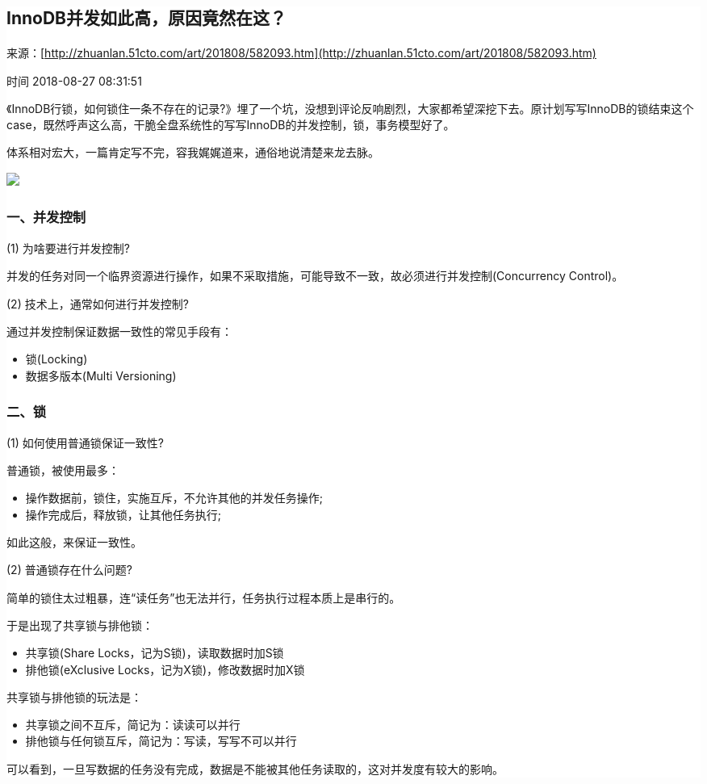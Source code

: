 ## InnoDB并发如此高，原因竟然在这？

来源：[http://zhuanlan.51cto.com/art/201808/582093.htm](http://zhuanlan.51cto.com/art/201808/582093.htm)

时间 2018-08-27 08:31:51

 
《InnoDB行锁，如何锁住一条不存在的记录?》埋了一个坑，没想到评论反响剧烈，大家都希望深挖下去。原计划写写InnoDB的锁结束这个case，既然呼声这么高，干脆全盘系统性的写写InnoDB的并发控制，锁，事务模型好了。
 
体系相对宏大，一篇肯定写不完，容我娓娓道来，通俗地说清楚来龙去脉。
 
![][0]
 
### 一、并发控制
 
(1) 为啥要进行并发控制?
 
并发的任务对同一个临界资源进行操作，如果不采取措施，可能导致不一致，故必须进行并发控制(Concurrency Control)。
 
(2) 技术上，通常如何进行并发控制?
 
通过并发控制保证数据一致性的常见手段有：

* 锁(Locking) 
* 数据多版本(Multi Versioning) 
 
 
### 二、锁
 
(1) 如何使用普通锁保证一致性?
 
普通锁，被使用最多：

 
* 操作数据前，锁住，实施互斥，不允许其他的并发任务操作; 
* 操作完成后，释放锁，让其他任务执行; 
 
 
如此这般，来保证一致性。
 
(2) 普通锁存在什么问题?
 
简单的锁住太过粗暴，连“读任务”也无法并行，任务执行过程本质上是串行的。
 
于是出现了共享锁与排他锁：

 
* 共享锁(Share Locks，记为S锁)，读取数据时加S锁 
* 排他锁(eXclusive Locks，记为X锁)，修改数据时加X锁 
 
 
共享锁与排他锁的玩法是：

 
* 共享锁之间不互斥，简记为：读读可以并行 
* 排他锁与任何锁互斥，简记为：写读，写写不可以并行 
 
 
可以看到，一旦写数据的任务没有完成，数据是不能被其他任务读取的，这对并发度有较大的影响。
 

[7]: http://zhuanlan.51cto.com/columnlist/31/
[0]: ./img/rymyAbV.jpg
[1]: ./img/mAfy2mv.jpg
[2]: ./img/Nz6zieF.jpg
[3]: ./img/nuAJRnA.jpg
[4]: ./img/a6jAFvz.jpg
[5]: ./img/ieMryeA.jpg